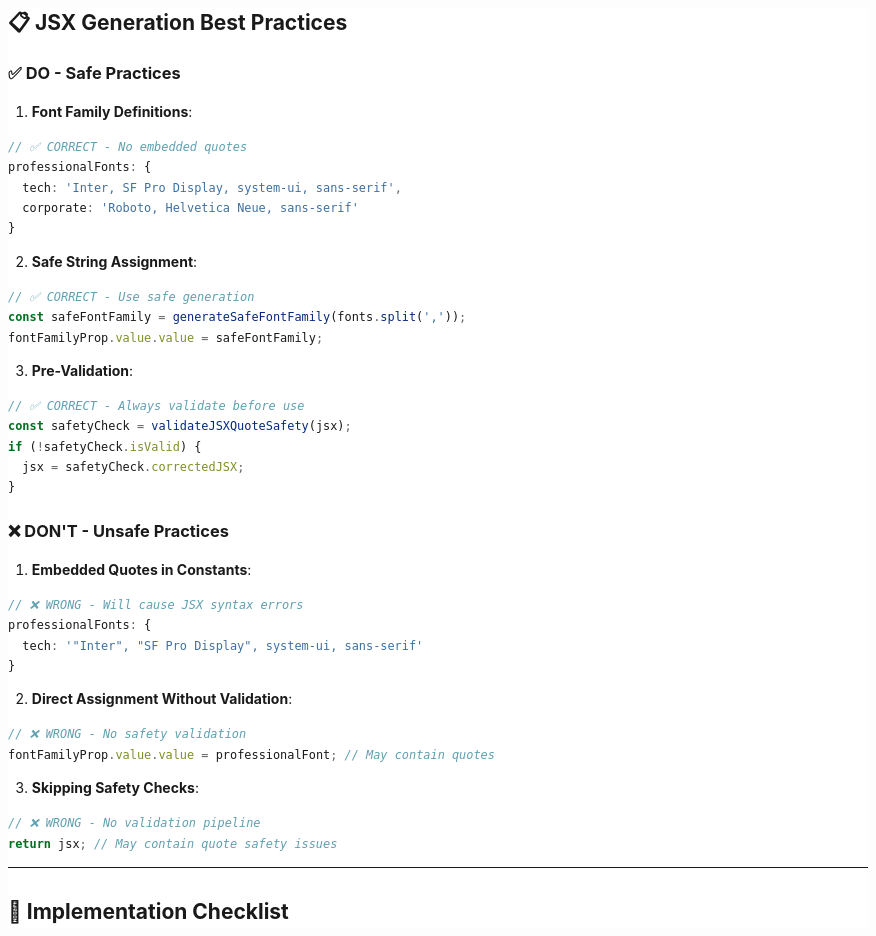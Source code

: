
## 📋 **JSX Generation Best Practices**

### ✅ **DO - Safe Practices**

1. **Font Family Definitions**:
```typescript
// ✅ CORRECT - No embedded quotes
professionalFonts: {
  tech: 'Inter, SF Pro Display, system-ui, sans-serif',
  corporate: 'Roboto, Helvetica Neue, sans-serif'
}
```

2. **Safe String Assignment**:
```typescript
// ✅ CORRECT - Use safe generation
const safeFontFamily = generateSafeFontFamily(fonts.split(','));
fontFamilyProp.value.value = safeFontFamily;
```

3. **Pre-Validation**:
```typescript
// ✅ CORRECT - Always validate before use
const safetyCheck = validateJSXQuoteSafety(jsx);
if (!safetyCheck.isValid) {
  jsx = safetyCheck.correctedJSX;
}
```

### ❌ **DON'T - Unsafe Practices**

1. **Embedded Quotes in Constants**:
```typescript
// ❌ WRONG - Will cause JSX syntax errors
professionalFonts: {
  tech: '"Inter", "SF Pro Display", system-ui, sans-serif'
}
```

2. **Direct Assignment Without Validation**:
```typescript
// ❌ WRONG - No safety validation
fontFamilyProp.value.value = professionalFont; // May contain quotes
```

3. **Skipping Safety Checks**:
```typescript
// ❌ WRONG - No validation pipeline
return jsx; // May contain quote safety issues
```

---

## 🔧 **Implementation Checklist**

